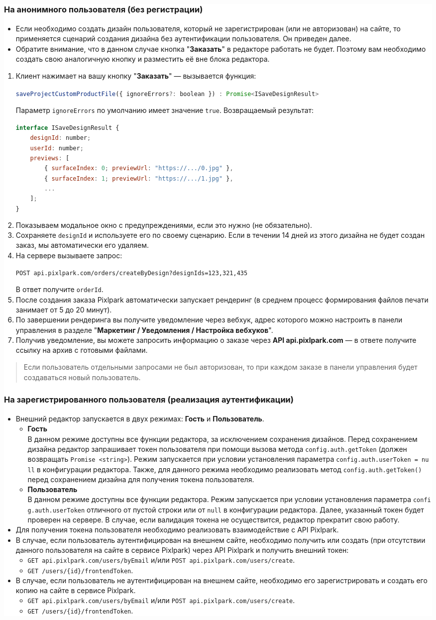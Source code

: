 ### На анонимного пользователя (без регистрации)
* Если необходимо создать дизайн пользователя, который не зарегистрирован (или не авторизован) на сайте, то применяется сценарий создания дизайна без аутентификации пользователя. Он приведен далее.
* Обратите внимание, что в данном случае кнопка "__Заказать__" в редакторе работать не будет. Поэтому вам необходимо создать свою аналогичную кнопку и разместить её вне блока редактора.
1. Клиент нажимает на вашу кнопку "__Заказать__" — вызывается функция:
   ```js
   saveProjectCustomProductFile({ ignoreErrors?: boolean }) : Promise<ISaveDesignResult>
   ```
   Параметр `ignoreErrors` по умолчанию имеет значение `true`. Возвращаемый результат:
   ```js
   interface ISaveDesignResult {
       designId: number;
       userId: number;
       previews: [
           { surfaceIndex: 0; previewUrl: "https://.../0.jpg" },
           { surfaceIndex: 1; previewUrl: "https://.../1.jpg" },
           ...
       ];
   }
   ```
2. Показываем модальное окно с предупреждениями, если это нужно (не обязательно).
3. Сохраняете `designId` и используете его по своему сценарию. Если в течении 14 дней из этого дизайна не будет создан заказ, мы автоматически его удаляем.
4. На сервере вызываете запрос:
   ```
   POST api.pixlpark.com/orders/createByDesign?designIds=123,321,435
   ```
   В ответ получите `orderId`.
5. После создания заказа Pixlpark автоматически запускает рендеринг (в среднем процесс формирования файлов печати занимает от 5 до 20 минут).
6. По завершении рендеринга вы получите уведомление через вебхук, адрес которого можно настроить в панели управления в разделе "__Маркетинг / Уведомления / Настройка вебхуков__".
7. Получив уведомление, вы можете запросить информацию о заказе через __API api.pixlpark.com__ — в ответе получите ссылку на архив с готовыми файлами.
> Если пользователь отдельными запросами не был авторизован, то при каждом заказе в панели управления будет создаваться новый пользователь.

### На зарегистрированного пользователя (реализация аутентификации)
* Внешний редактор запускается в двух режимах: __Гость__ и __Пользователь__.
    + __Гость__ <br/> В данном режиме доступны все функции редактора, за исключением сохранения дизайнов. Перед сохранением дизайна редактор запрашивает токен пользователя при помощи вызова метода `config.auth.getToken` (должен возвращать `Promise <string>`). Режим запускается при условии установления параметра `config.auth.userToken = null` в конфигурации редактора. Также, для данного режима необходимо реализовать метод `config.auth.getToken()` перед сохранением дизайна для получения токена пользователя.
    + __Пользователь__ <br/> В данном режиме доступны все функции редактора. Режим запускается при условии установления параметра `config.auth.userToken` отличного от пустой строки или от `null` в конфигурации редактора. Далее, указанный токен будет проверен на сервере. В случае, если валидация токена не осуществится, редактор прекратит свою работу.
* Для получения токена пользователя необходимо реализовать взаимодействие с API Pixlpark.
* В случае, если пользователь аутентифицирован на внешнем сайте, необходимо получить или создать (при отсутствии данного пользователя на сайте в сервисе Pixlpark) через API Pixlpark и получить внешний токен:
    + `GET api.pixlpark.com/users/byEmail` и/или `POST api.pixlpark.com/users/create`.
    + `GET /users/{id}/frontendToken`.
* В случае, если пользователь не аутентифицирован на внешнем сайте, необходимо его зарегистрировать и создать его копию на сайте в сервисе Pixlpark.
    + `GET api.pixlpark.com/users/byEmail` и/или `POST api.pixlpark.com/users/create`.
    + `GET /users/{id}/frontendToken`.
